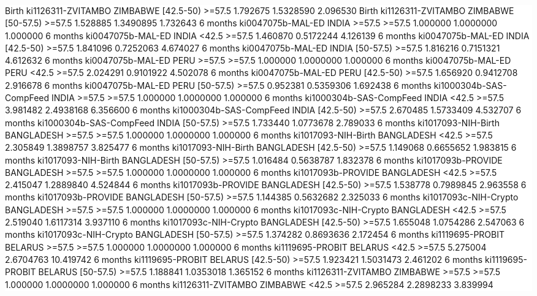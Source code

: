Birth       ki1126311-ZVITAMBO        ZIMBABWE     [42.5-50)            >=57.5            1.792675   1.5328590    2.096530
Birth       ki1126311-ZVITAMBO        ZIMBABWE     [50-57.5)            >=57.5            1.528885   1.3490895    1.732643
6 months    ki0047075b-MAL-ED         INDIA        >=57.5               >=57.5            1.000000   1.0000000    1.000000
6 months    ki0047075b-MAL-ED         INDIA        <42.5                >=57.5            1.460870   0.5172244    4.126139
6 months    ki0047075b-MAL-ED         INDIA        [42.5-50)            >=57.5            1.841096   0.7252063    4.674027
6 months    ki0047075b-MAL-ED         INDIA        [50-57.5)            >=57.5            1.816216   0.7151321    4.612632
6 months    ki0047075b-MAL-ED         PERU         >=57.5               >=57.5            1.000000   1.0000000    1.000000
6 months    ki0047075b-MAL-ED         PERU         <42.5                >=57.5            2.024291   0.9101922    4.502078
6 months    ki0047075b-MAL-ED         PERU         [42.5-50)            >=57.5            1.656920   0.9412708    2.916678
6 months    ki0047075b-MAL-ED         PERU         [50-57.5)            >=57.5            0.952381   0.5359306    1.692438
6 months    ki1000304b-SAS-CompFeed   INDIA        >=57.5               >=57.5            1.000000   1.0000000    1.000000
6 months    ki1000304b-SAS-CompFeed   INDIA        <42.5                >=57.5            3.981482   2.4938168    6.356600
6 months    ki1000304b-SAS-CompFeed   INDIA        [42.5-50)            >=57.5            2.670485   1.5733409    4.532707
6 months    ki1000304b-SAS-CompFeed   INDIA        [50-57.5)            >=57.5            1.733440   1.0773678    2.789033
6 months    ki1017093-NIH-Birth       BANGLADESH   >=57.5               >=57.5            1.000000   1.0000000    1.000000
6 months    ki1017093-NIH-Birth       BANGLADESH   <42.5                >=57.5            2.305849   1.3898757    3.825477
6 months    ki1017093-NIH-Birth       BANGLADESH   [42.5-50)            >=57.5            1.149068   0.6655652    1.983815
6 months    ki1017093-NIH-Birth       BANGLADESH   [50-57.5)            >=57.5            1.016484   0.5638787    1.832378
6 months    ki1017093b-PROVIDE        BANGLADESH   >=57.5               >=57.5            1.000000   1.0000000    1.000000
6 months    ki1017093b-PROVIDE        BANGLADESH   <42.5                >=57.5            2.415047   1.2889840    4.524844
6 months    ki1017093b-PROVIDE        BANGLADESH   [42.5-50)            >=57.5            1.538778   0.7989845    2.963558
6 months    ki1017093b-PROVIDE        BANGLADESH   [50-57.5)            >=57.5            1.144385   0.5632682    2.325033
6 months    ki1017093c-NIH-Crypto     BANGLADESH   >=57.5               >=57.5            1.000000   1.0000000    1.000000
6 months    ki1017093c-NIH-Crypto     BANGLADESH   <42.5                >=57.5            2.519040   1.6117314    3.937110
6 months    ki1017093c-NIH-Crypto     BANGLADESH   [42.5-50)            >=57.5            1.655048   1.0754286    2.547063
6 months    ki1017093c-NIH-Crypto     BANGLADESH   [50-57.5)            >=57.5            1.374282   0.8693636    2.172454
6 months    ki1119695-PROBIT          BELARUS      >=57.5               >=57.5            1.000000   1.0000000    1.000000
6 months    ki1119695-PROBIT          BELARUS      <42.5                >=57.5            5.275004   2.6704763   10.419742
6 months    ki1119695-PROBIT          BELARUS      [42.5-50)            >=57.5            1.923421   1.5031473    2.461202
6 months    ki1119695-PROBIT          BELARUS      [50-57.5)            >=57.5            1.188841   1.0353018    1.365152
6 months    ki1126311-ZVITAMBO        ZIMBABWE     >=57.5               >=57.5            1.000000   1.0000000    1.000000
6 months    ki1126311-ZVITAMBO        ZIMBABWE     <42.5                >=57.5            2.965284   2.2898233    3.839994
